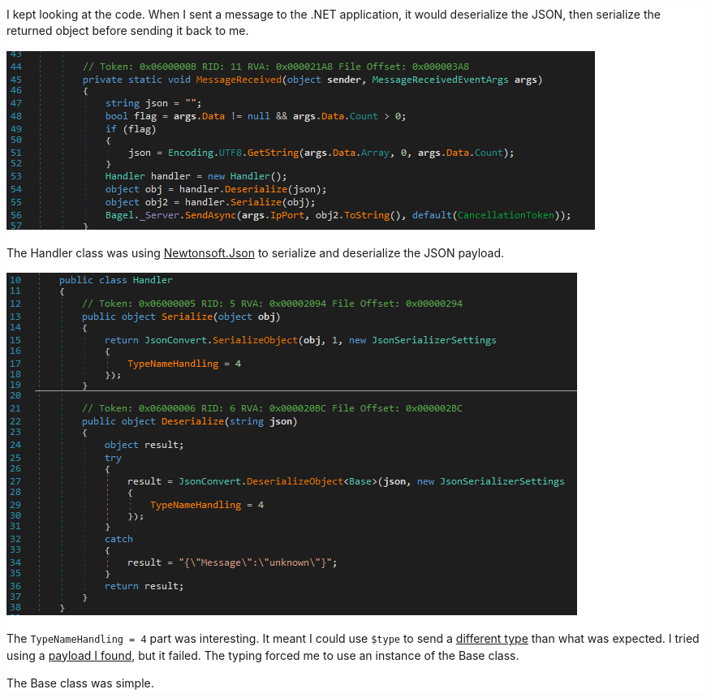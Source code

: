 I kept looking at the code. When I sent a message to the .NET application, it would deserialize the JSON, then serialize the returned object before sending it back to me.

![Message Received Method](/assets/images/2023/03/Bagel/MessageReceived.png "Message Received Method")

The Handler class was using [Newtonsoft.Json](https://www.newtonsoft.com/json/help/html/N_Newtonsoft_Json.htm) to serialize and deserialize the JSON payload.

![Handler](/assets/images/2023/03/Bagel/ClassHandler.png "Handler")

The `TypeNameHandling = 4` part was interesting. It meant I could use `$type` to send a [different type](https://www.newtonsoft.com/json/help/html/T_Newtonsoft_Json_TypeNameHandling.htm) than what was expected. I tried using a [payload I found](https://medium.com/c-sharp-progarmming/stop-insecure-deserialization-with-c-6a488c95cf2f), but it failed. The typing <Base> forced me to use an instance of the Base class.

The Base class was simple.

